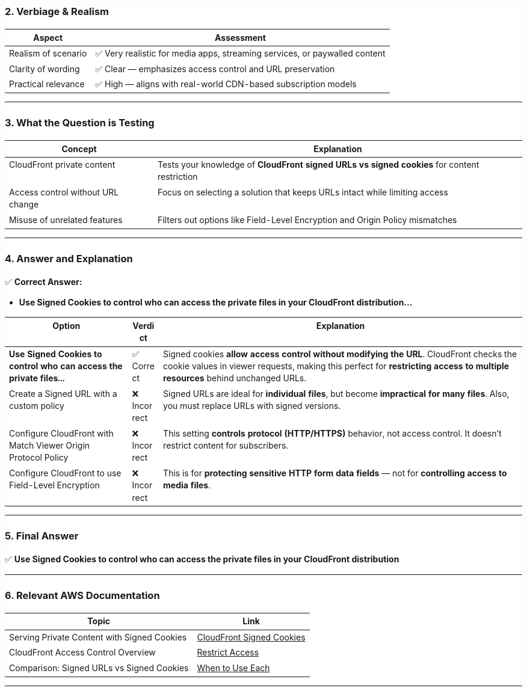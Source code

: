 
### 2. Verbiage & Realism

| Aspect              | Assessment                                                                 |
| ------------------- | -------------------------------------------------------------------------- |
| Realism of scenario | ✅ Very realistic for media apps, streaming services, or paywalled content |
| Clarity of wording  | ✅ Clear — emphasizes access control and URL preservation                  |
| Practical relevance | ✅ High — aligns with real-world CDN-based subscription models             |

---

### 3. What the Question is Testing

| Concept                           | Explanation                                                                                  |
| --------------------------------- | -------------------------------------------------------------------------------------------- |
| CloudFront private content        | Tests your knowledge of **CloudFront signed URLs vs signed cookies** for content restriction |
| Access control without URL change | Focus on selecting a solution that keeps URLs intact while limiting access                   |
| Misuse of unrelated features      | Filters out options like Field-Level Encryption and Origin Policy mismatches                 |

---

### 4. Answer and Explanation

✅ **Correct Answer:**

- **Use Signed Cookies to control who can access the private files in your CloudFront distribution...**

| Option                                                                | Verdict      | Explanation                                                                                                                                                                                                            |
| --------------------------------------------------------------------- | ------------ | ---------------------------------------------------------------------------------------------------------------------------------------------------------------------------------------------------------------------- |
| **Use Signed Cookies to control who can access the private files...** | ✅ Correct   | Signed cookies **allow access control without modifying the URL**. CloudFront checks the cookie values in viewer requests, making this perfect for **restricting access to multiple resources** behind unchanged URLs. |
| Create a Signed URL with a custom policy                              | ❌ Incorrect | Signed URLs are ideal for **individual files**, but become **impractical for many files**. Also, you must replace URLs with signed versions.                                                                           |
| Configure CloudFront with Match Viewer Origin Protocol Policy         | ❌ Incorrect | This setting **controls protocol (HTTP/HTTPS)** behavior, not access control. It doesn’t restrict content for subscribers.                                                                                             |
| Configure CloudFront to use Field-Level Encryption                    | ❌ Incorrect | This is for **protecting sensitive HTTP form data fields** — not for **controlling access to media files**.                                                                                                            |

---

### 5. Final Answer

✅ **Use Signed Cookies to control who can access the private files in your CloudFront distribution**

---

### 6. Relevant AWS Documentation

| Topic                                       | Link                                                                                                                                     |
| ------------------------------------------- | ---------------------------------------------------------------------------------------------------------------------------------------- |
| Serving Private Content with Signed Cookies | [CloudFront Signed Cookies](https://docs.aws.amazon.com/AmazonCloudFront/latest/DeveloperGuide/private-content-signed-cookies.html)      |
| CloudFront Access Control Overview          | [Restrict Access](https://docs.aws.amazon.com/AmazonCloudFront/latest/DeveloperGuide/PrivateContent.html)                                |
| Comparison: Signed URLs vs Signed Cookies   | [When to Use Each](https://docs.aws.amazon.com/AmazonCloudFront/latest/DeveloperGuide/private-content-choosing-signed-urls-cookies.html) |

---